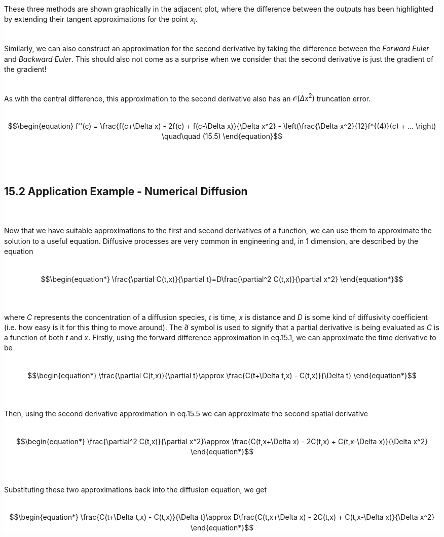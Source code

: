 These three methods are shown graphically in the adjacent plot, where the difference between the outputs has been highlighted by extending their tangent approximations for the point $x_i$. <br><br>

Similarly, we can also construct an approximation for the second derivative by taking the difference between the *Forward Euler* and *Backward Euler*. This should also not come as a surprise when we consider that the second derivative is just the gradient of the gradient!<br><br>

As with the central difference, this approximation to the second derivative also has an $\mathcal{O}(\Delta x^2)$ truncation error.<br><br>

$$\begin{equation}
f''(c) = \frac{f(c+\Delta x) - 2f(c) + f(c-\Delta x)}{\Delta x^2} - \left(\frac{\Delta x^2}{12}f^{(4)}(c) + ... \right) 
\quad\quad (15.5)
\end{equation}$$

<br><br> 

## <a id="app"></a> 15.2 Application Example - Numerical Diffusion
<br>

Now that we have suitable approximations to the first and second derivatives of a function, we can use them to approximate the solution to a useful equation. Diffusive processes are very common in engineering and, in 1 dimension, are described by the equation <br><br>

$$\begin{equation*}
	\frac{\partial C(t,x)}{\partial t}=D\frac{\partial^2 C(t,x)}{\partial x^2}
\end{equation*}$$

<br><br>
where $C$ represents the concentration of a diffusion species, $t$ is time, $x$ is distance and $D$ is some kind of diffusivity coefficient (i.e. how easy is it for this thing to move around). The $\partial$ symbol is used to signify that a partial derivative is being evaluated as $C$ is a function of both $t$ and $x$. Firstly, using the forward difference approximation in eq.15.1, we can approximate the time derivative to be<br><br>

$$\begin{equation*}
	\frac{\partial C(t,x)}{\partial t}\approx \frac{C(t+\Delta t,x) - C(t,x)}{\Delta t}
\end{equation*}$$

<br><br>
Then, using the second derivative approximation in eq.15.5 we can approximate the second spatial derivative<br><br>

$$\begin{equation*}
	\frac{\partial^2 C(t,x)}{\partial x^2}\approx  \frac{C(t,x+\Delta x) - 2C(t,x) + C(t,x-\Delta x)}{\Delta x^2}
\end{equation*}$$

<br><br>
Substituting these two approximations back into the diffusion equation, we get<br><br>

$$\begin{equation*}
	\frac{C(t+\Delta t,x) - C(t,x)}{\Delta t}\approx D\frac{C(t,x+\Delta x) - 2C(t,x) + C(t,x-\Delta x)}{\Delta x^2}
\end{equation*}$$
